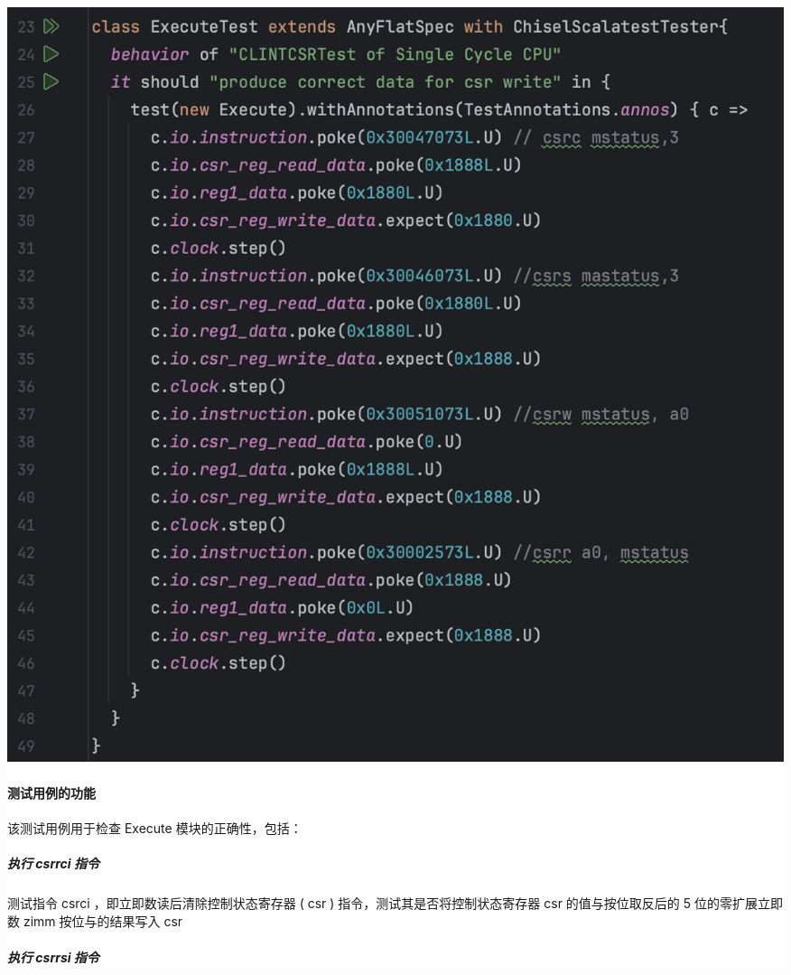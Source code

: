 ![avatar](../../../../assets/yatcpu/lab2/ExecuteTest.png)

#### 测试用例的功能

该测试用例用于检查 Execute 模块的正确性，包括：

##### 执行 csrrci 指令

测试指令 csrci ，即立即数读后清除控制状态寄存器 ( csr ) 指令，测试其是否将控制状态寄存器 csr 的值与按位取反后的 5 位的零扩展立即数 zimm 按位与的结果写入 csr

##### 执行 csrrsi 指令
